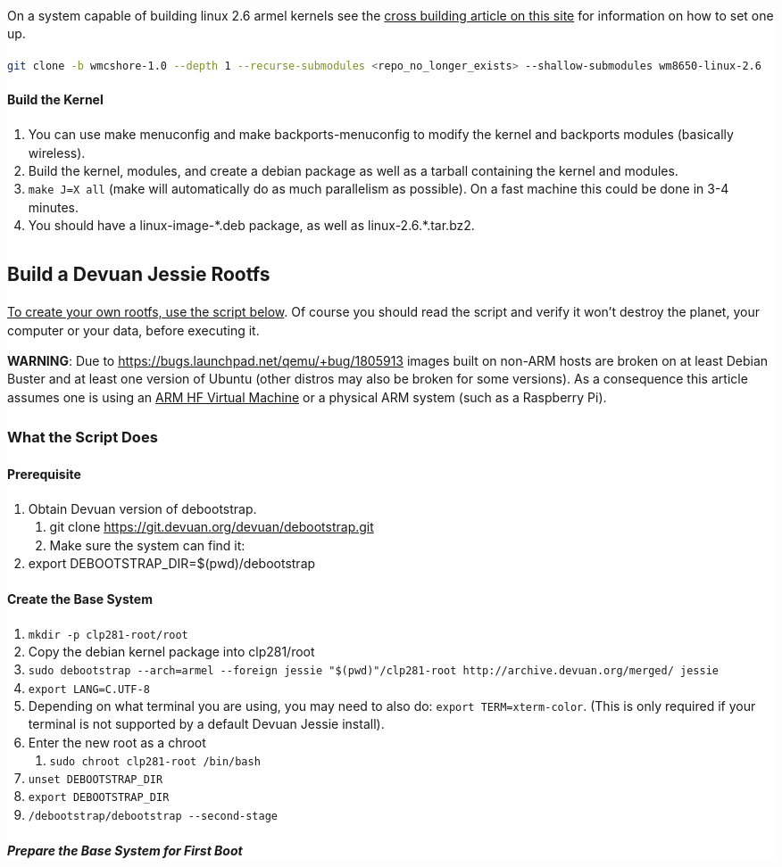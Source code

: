 On a system capable of building linux 2.6 armel kernels see the [cross building article on this site](2019-12-09-fast-builds-of-old-software-for-armel-on-linux-x64-amd64/) for information on how to set one up.

```sh
git clone -b wmcshore-1.0 --depth 1 --recurse-submodules <repo_no_longer_exists> --shallow-submodules wm8650-linux-2.6
```

#### Build the Kernel

1. You can use make menuconfig and make backports-menuconfig to modify the kernel and backports modules (basically wireless).
2. Build the kernel, modules, and create a debian package as well as a tarball containing the kernel and modules.
3. ``make J=X all`` (make will automatically do as much parallelism as possible). On a fast machine this could be done in 3-4 minutes.
4. You should have a linux-image-\*.deb package, as well as linux-2.6.\*.tar.bz2.

## Build a Devuan Jessie Rootfs

[To create your own rootfs, use the script below](#using-a-script). Of course you should read the script and verify it won’t destroy the planet, your computer or your data, before executing it.

**WARNING**: Due to <https://bugs.launchpad.net/qemu/+bug/1805913> images built on non-ARM hosts are broken on at least Debian Buster and at least one version of Ubuntu (other distros may also be broken for some versions). As a consequence this article assumes one is using an [ARM HF Virtual Machine](arm-libvirt-kvm-virtualization/_index.md) or a physical ARM system (such as a Raspberry Pi).

### What the Script Does

#### Prerequisite

1. Obtain Devuan version of debootstrap.
   1. git clone <https://git.devuan.org/devuan/debootstrap.git>
   2. Make sure the system can find it:
1. export DEBOOTSTRAP_DIR=$(pwd)/debootstrap

#### Create the Base System

1. ``mkdir -p clp281-root/root``
2. Copy the debian kernel package into clp281/root
3. ``sudo debootstrap --arch=armel --foreign jessie "$(pwd)"/clp281-root http://archive.devuan.org/merged/ jessie``
4. ``export LANG=C.UTF-8``
5. Depending on what terminal you are using, you may need to also do: ``export TERM=xterm-color``. (This is only required if your terminal is not supported by a default Devuan Jessie install).
6. Enter the new root as a chroot
   1. ``sudo chroot clp281-root /bin/bash``
7. ``unset DEBOOTSTRAP_DIR``
8. ``export DEBOOTSTRAP_DIR``
9. ``/debootstrap/debootstrap --second-stage``

##### Prepare the Base System for First Boot
